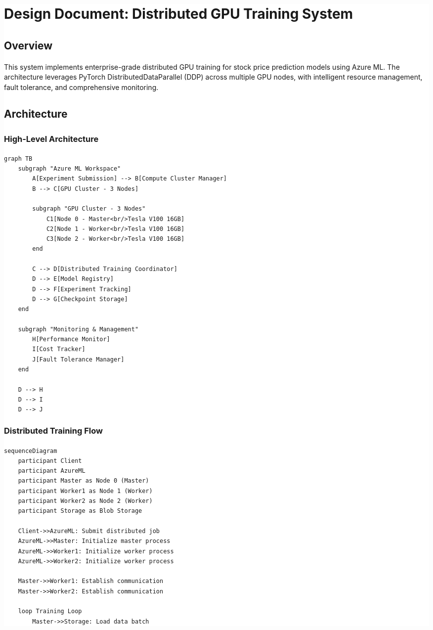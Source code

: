 # Design Document: Distributed GPU Training System

## Overview

This system implements enterprise-grade distributed GPU training for stock price prediction models using Azure ML. The architecture leverages PyTorch DistributedDataParallel (DDP) across multiple GPU nodes, with intelligent resource management, fault tolerance, and comprehensive monitoring.

## Architecture

### High-Level Architecture

```mermaid
graph TB
    subgraph "Azure ML Workspace"
        A[Experiment Submission] --> B[Compute Cluster Manager]
        B --> C[GPU Cluster - 3 Nodes]
        
        subgraph "GPU Cluster - 3 Nodes"
            C1[Node 0 - Master<br/>Tesla V100 16GB]
            C2[Node 1 - Worker<br/>Tesla V100 16GB] 
            C3[Node 2 - Worker<br/>Tesla V100 16GB]
        end
        
        C --> D[Distributed Training Coordinator]
        D --> E[Model Registry]
        D --> F[Experiment Tracking]
        D --> G[Checkpoint Storage]
    end
    
    subgraph "Monitoring & Management"
        H[Performance Monitor]
        I[Cost Tracker]
        J[Fault Tolerance Manager]
    end
    
    D --> H
    D --> I
    D --> J
```

### Distributed Training Flow

```mermaid
sequenceDiagram
    participant Client
    participant AzureML
    participant Master as Node 0 (Master)
    participant Worker1 as Node 1 (Worker)
    participant Worker2 as Node 2 (Worker)
    participant Storage as Blob Storage
    
    Client->>AzureML: Submit distributed job
    AzureML->>Master: Initialize master process
    AzureML->>Worker1: Initialize worker process
    AzureML->>Worker2: Initialize worker process
    
    Master->>Worker1: Establish communication
    Master->>Worker2: Establish communication
    
    loop Training Loop
        Master->>Storage: Load data batch
```